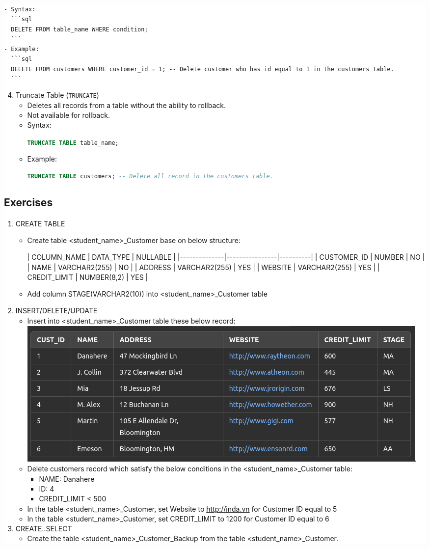     - Syntax:
      ```sql
      DELETE FROM table_name WHERE condition;
      ```
    - Example:
      ```sql
      DELETE FROM customers WHERE customer_id = 1; -- Delete customer who has id equal to 1 in the customers table.
      ``` 
4. Truncate Table (`TRUNCATE`)
    - Deletes all records from a table without the ability to rollback.
    - Not available for rollback.
    - Syntax:
      ```sql
      TRUNCATE TABLE table_name;
      ```
    - Example:
      ```sql
      TRUNCATE TABLE customers; -- Delete all record in the customers table.
      ``` 

## Exercises

1. CREATE TABLE
    - Create table <student_name>_Customer base on below structure:

      | COLUMN_NAME  | DATA_TYPE      | NULLABLE |
             |--------------|----------------|----------|
      | CUSTOMER_ID  | NUMBER         | NO       |
      | NAME         | VARCHAR2(255)  | NO       |
      | ADDRESS      | VARCHAR2(255)  | YES      |
      | WEBSITE      | VARCHAR2(255)  | YES      |
      | CREDIT_LIMIT | NUMBER(8,2)    | YES      |

    - Add column STAGE(VARCHAR2(10)) into <student_name>_Customer table
2. INSERT/DELETE/UPDATE
    - Insert into <student_name>_Customer table these below record:
      ![database_table](images/homework.png "database table").
    - Delete customers record which satisfy the below conditions in the <student_name>_Customer table:
        - NAME: Danahere
        - ID: 4
        - CREDIT_LIMIT < 500
    - In the table <student_name>_Customer, set Website to http://inda.vn for Customer ID equal to 5
    - In the table <student_name>_Customer, set CREDIT_LIMIT to 1200 for Customer ID equal to 6
3. CREATE..SELECT
    - Create the table <student_name>_Customer_Backup from the table <student_name>_Customer.